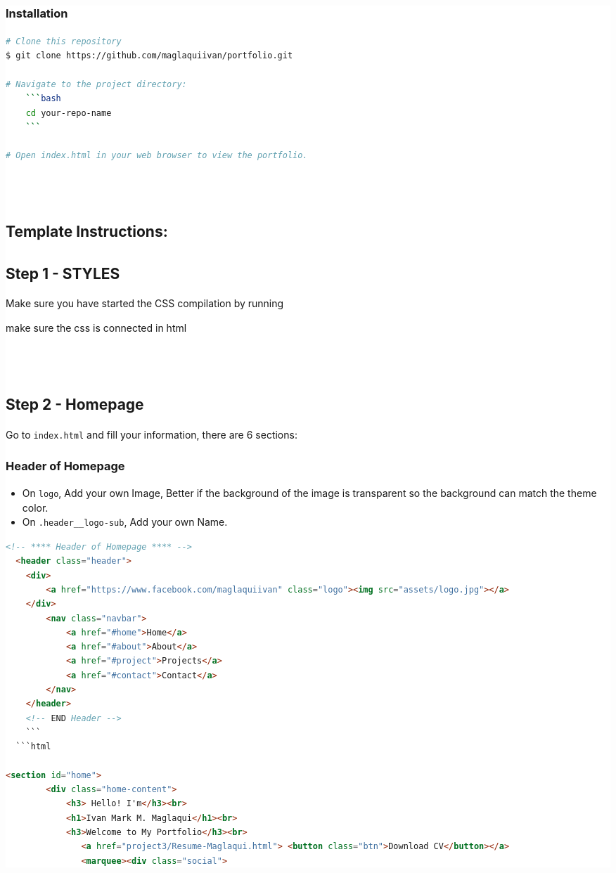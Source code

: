 ### Installation

```bash
# Clone this repository
$ git clone https://github.com/maglaquiivan/portfolio.git

# Navigate to the project directory:
    ```bash
    cd your-repo-name
    ```

# Open index.html in your web browser to view the portfolio.
```

<br/>
<br>

## Template Instructions:

## Step 1 - STYLES

Make sure you have started the CSS compilation by running

make sure the css is connected in html

<br/>

<br/>

## Step 2 - Homepage

Go to `index.html` and fill your information, there are 6 sections:

### Header of Homepage

- On `logo`, Add your own Image, Better if the background of the image is transparent so the background can match the theme color. 
- On `.header__logo-sub`, Add your own Name.

```html
<!-- **** Header of Homepage **** -->
  <header class="header">
    <div>
        <a href="https://www.facebook.com/maglaquiivan" class="logo"><img src="assets/logo.jpg"></a>
    </div>   
        <nav class="navbar">
            <a href="#home">Home</a>
            <a href="#about">About</a>
            <a href="#project">Projects</a>
            <a href="#contact">Contact</a>
        </nav>
    </header>
    <!-- END Header -->
    ```
  ```html

<section id="home">
        <div class="home-content">
            <h3> Hello! I'm</h3><br>
            <h1>Ivan Mark M. Maglaqui</h1><br>
            <h3>Welcome to My Portfolio</h3><br>
               <a href="project3/Resume-Maglaqui.html"> <button class="btn">Download CV</button></a>
               <marquee><div class="social">
```